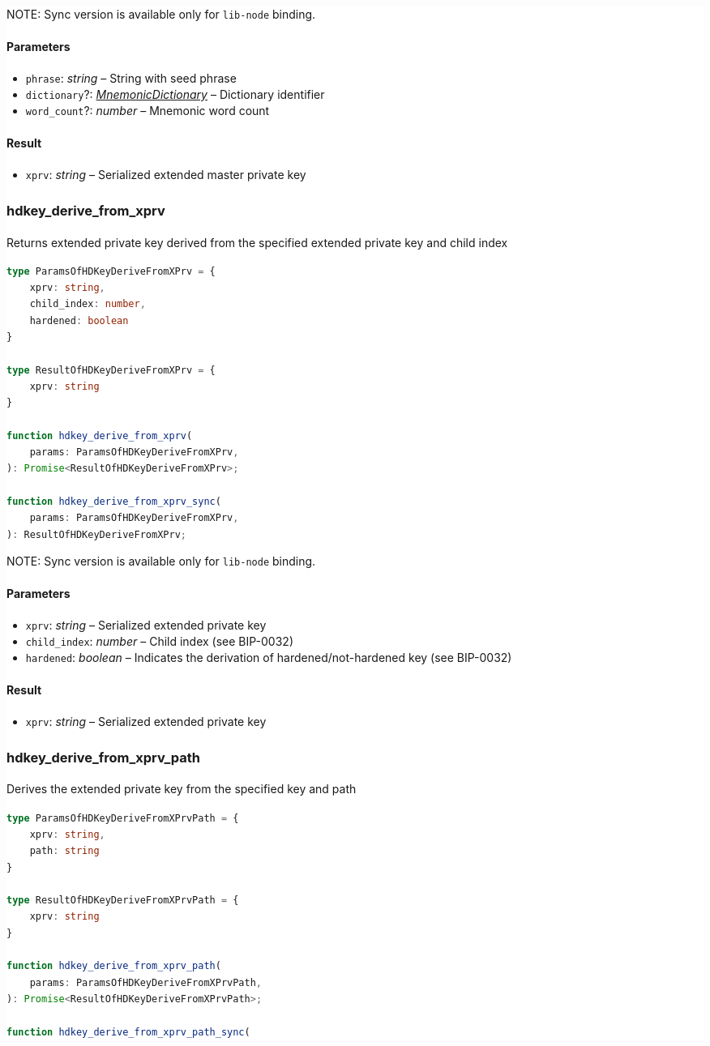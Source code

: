 
NOTE: Sync version is available only for `lib-node` binding.

#### Parameters

* `phrase`: _string_ – String with seed phrase
* `dictionary`?: [_MnemonicDictionary_](mod_crypto.md#mnemonicdictionary) – Dictionary identifier
* `word_count`?: _number_ – Mnemonic word count

#### Result

* `xprv`: _string_ – Serialized extended master private key

### hdkey\_derive\_from\_xprv

Returns extended private key derived from the specified extended private key and child index

```ts
type ParamsOfHDKeyDeriveFromXPrv = {
    xprv: string,
    child_index: number,
    hardened: boolean
}

type ResultOfHDKeyDeriveFromXPrv = {
    xprv: string
}

function hdkey_derive_from_xprv(
    params: ParamsOfHDKeyDeriveFromXPrv,
): Promise<ResultOfHDKeyDeriveFromXPrv>;

function hdkey_derive_from_xprv_sync(
    params: ParamsOfHDKeyDeriveFromXPrv,
): ResultOfHDKeyDeriveFromXPrv;
```

NOTE: Sync version is available only for `lib-node` binding.

#### Parameters

* `xprv`: _string_ – Serialized extended private key
* `child_index`: _number_ – Child index (see BIP-0032)
* `hardened`: _boolean_ – Indicates the derivation of hardened/not-hardened key (see BIP-0032)

#### Result

* `xprv`: _string_ – Serialized extended private key

### hdkey\_derive\_from\_xprv\_path

Derives the extended private key from the specified key and path

```ts
type ParamsOfHDKeyDeriveFromXPrvPath = {
    xprv: string,
    path: string
}

type ResultOfHDKeyDeriveFromXPrvPath = {
    xprv: string
}

function hdkey_derive_from_xprv_path(
    params: ParamsOfHDKeyDeriveFromXPrvPath,
): Promise<ResultOfHDKeyDeriveFromXPrvPath>;

function hdkey_derive_from_xprv_path_sync(
```